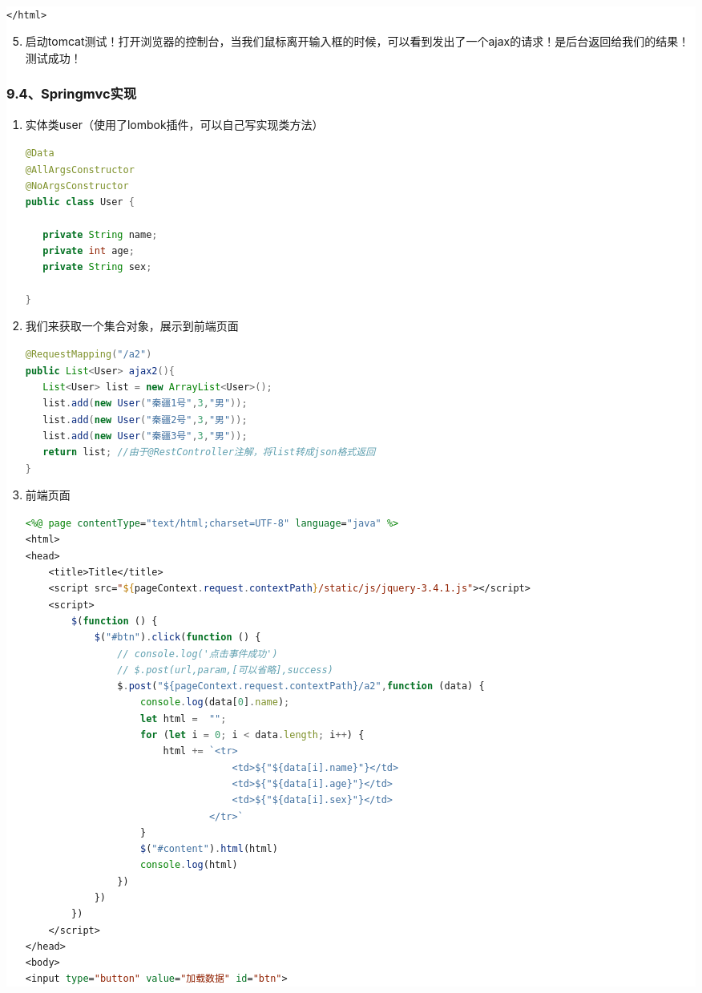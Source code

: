    ```jsp
   </html>
   ```

5. 启动tomcat测试！打开浏览器的控制台，当我们鼠标离开输入框的时候，可以看到发出了一个ajax的请求！是后台返回给我们的结果！测试成功！

### 9.4、**Springmvc实现**

1. 实体类user（使用了lombok插件，可以自己写实现类方法）

   ```java
   @Data
   @AllArgsConstructor
   @NoArgsConstructor
   public class User {
   
      private String name;
      private int age;
      private String sex;
   
   }
   ```

2. 我们来获取一个集合对象，展示到前端页面

   ```java
   @RequestMapping("/a2")
   public List<User> ajax2(){
      List<User> list = new ArrayList<User>();
      list.add(new User("秦疆1号",3,"男"));
      list.add(new User("秦疆2号",3,"男"));
      list.add(new User("秦疆3号",3,"男"));
      return list; //由于@RestController注解，将list转成json格式返回
   }
   ```

3. 前端页面

   ```jsp
   <%@ page contentType="text/html;charset=UTF-8" language="java" %>
   <html>
   <head>
       <title>Title</title>
       <script src="${pageContext.request.contextPath}/static/js/jquery-3.4.1.js"></script>
       <script>
           $(function () {
               $("#btn").click(function () {
                   // console.log('点击事件成功')
                   // $.post(url,param,[可以省略],success)
                   $.post("${pageContext.request.contextPath}/a2",function (data) {
                       console.log(data[0].name);
                       let html =  "";
                       for (let i = 0; i < data.length; i++) {
                           html += `<tr>
                                       <td>${"${data[i].name}"}</td>
                                       <td>${"${data[i].age}"}</td>
                                       <td>${"${data[i].sex}"}</td>
                                   </tr>`
                       }
                       $("#content").html(html)
                       console.log(html)
                   })
               })
           })
       </script>
   </head>
   <body>
   <input type="button" value="加载数据" id="btn">
   ```